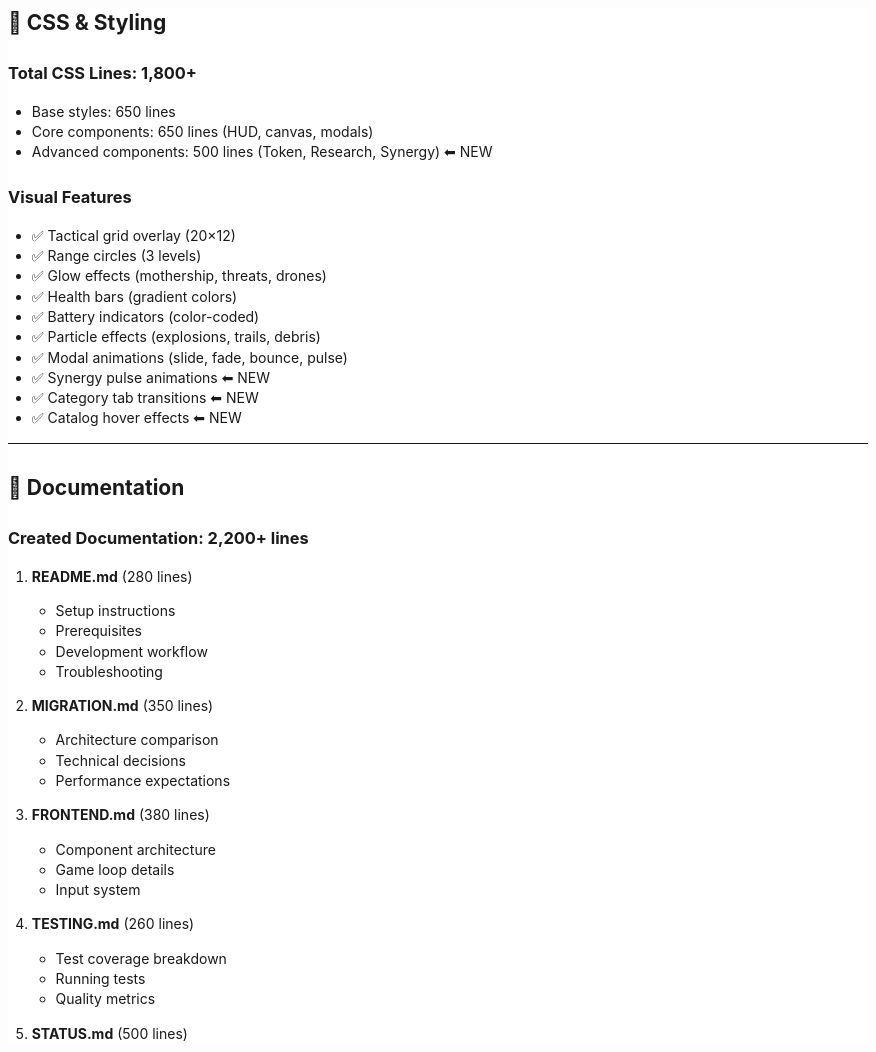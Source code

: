 
## 🎨 CSS & Styling

### Total CSS Lines: **1,800+**

- Base styles: 650 lines
- Core components: 650 lines (HUD, canvas, modals)
- Advanced components: 500 lines (Token, Research, Synergy) ⬅ NEW

### Visual Features

- ✅ Tactical grid overlay (20×12)
- ✅ Range circles (3 levels)
- ✅ Glow effects (mothership, threats, drones)
- ✅ Health bars (gradient colors)
- ✅ Battery indicators (color-coded)
- ✅ Particle effects (explosions, trails, debris)
- ✅ Modal animations (slide, fade, bounce, pulse)
- ✅ Synergy pulse animations ⬅ NEW
- ✅ Category tab transitions ⬅ NEW
- ✅ Catalog hover effects ⬅ NEW

---

## 📖 Documentation

### Created Documentation: **2,200+ lines**

1. **README.md** (280 lines)

   - Setup instructions
   - Prerequisites
   - Development workflow
   - Troubleshooting

2. **MIGRATION.md** (350 lines)

   - Architecture comparison
   - Technical decisions
   - Performance expectations

3. **FRONTEND.md** (380 lines)

   - Component architecture
   - Game loop details
   - Input system

4. **TESTING.md** (260 lines)

   - Test coverage breakdown
   - Running tests
   - Quality metrics

5. **STATUS.md** (500 lines)
